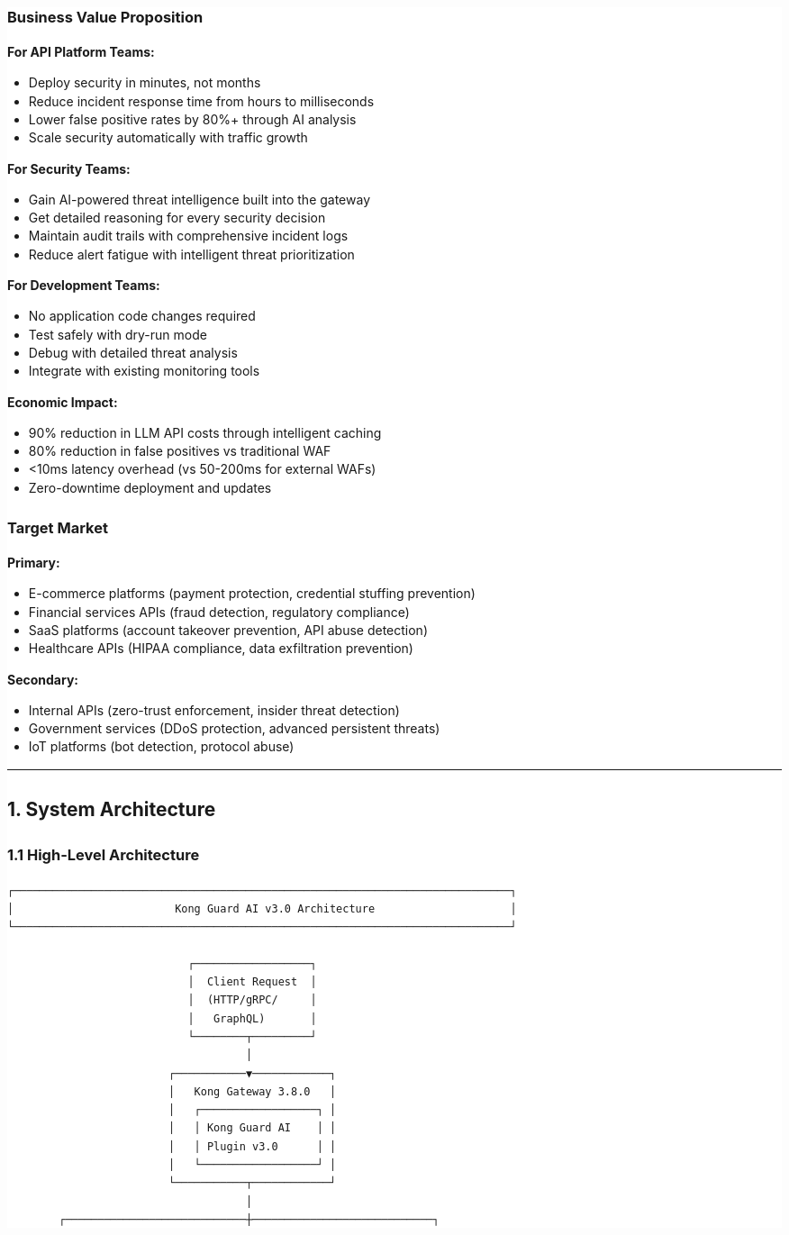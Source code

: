 ### Business Value Proposition

**For API Platform Teams:**
- Deploy security in minutes, not months
- Reduce incident response time from hours to milliseconds
- Lower false positive rates by 80%+ through AI analysis
- Scale security automatically with traffic growth

**For Security Teams:**
- Gain AI-powered threat intelligence built into the gateway
- Get detailed reasoning for every security decision
- Maintain audit trails with comprehensive incident logs
- Reduce alert fatigue with intelligent threat prioritization

**For Development Teams:**
- No application code changes required
- Test safely with dry-run mode
- Debug with detailed threat analysis
- Integrate with existing monitoring tools

**Economic Impact:**
- 90% reduction in LLM API costs through intelligent caching
- 80% reduction in false positives vs traditional WAF
- <10ms latency overhead (vs 50-200ms for external WAFs)
- Zero-downtime deployment and updates

### Target Market

**Primary:**
- E-commerce platforms (payment protection, credential stuffing prevention)
- Financial services APIs (fraud detection, regulatory compliance)
- SaaS platforms (account takeover prevention, API abuse detection)
- Healthcare APIs (HIPAA compliance, data exfiltration prevention)

**Secondary:**
- Internal APIs (zero-trust enforcement, insider threat detection)
- Government services (DDoS protection, advanced persistent threats)
- IoT platforms (bot detection, protocol abuse)

---

## 1. System Architecture

### 1.1 High-Level Architecture

```
┌─────────────────────────────────────────────────────────────────────────────┐
│                         Kong Guard AI v3.0 Architecture                     │
└─────────────────────────────────────────────────────────────────────────────┘

                            ┌──────────────────┐
                            │  Client Request  │
                            │  (HTTP/gRPC/     │
                            │   GraphQL)       │
                            └────────┬─────────┘
                                     │
                         ┌───────────▼────────────┐
                         │   Kong Gateway 3.8.0   │
                         │   ┌──────────────────┐ │
                         │   │ Kong Guard AI    │ │
                         │   │ Plugin v3.0      │ │
                         │   └──────────────────┘ │
                         └───────────┬────────────┘
                                     │
        ┌────────────────────────────┼────────────────────────────┐
```